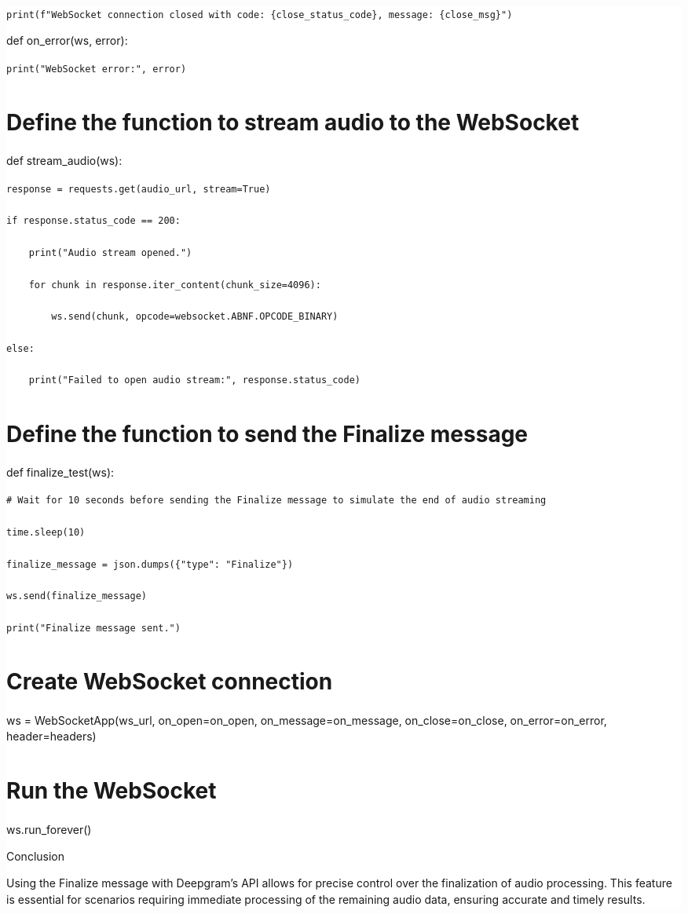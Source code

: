     print(f"WebSocket connection closed with code: {close_status_code}, message: {close_msg}")

def on_error(ws, error):

    print("WebSocket error:", error)

# Define the function to stream audio to the WebSocket

def stream_audio(ws):

    response = requests.get(audio_url, stream=True)

    if response.status_code == 200:

        print("Audio stream opened.")

        for chunk in response.iter_content(chunk_size=4096):

            ws.send(chunk, opcode=websocket.ABNF.OPCODE_BINARY)

    else:

        print("Failed to open audio stream:", response.status_code)

# Define the function to send the Finalize message

def finalize_test(ws):

    # Wait for 10 seconds before sending the Finalize message to simulate the end of audio streaming

    time.sleep(10)

    finalize_message = json.dumps({"type": "Finalize"})

    ws.send(finalize_message)

    print("Finalize message sent.")

# Create WebSocket connection

ws = WebSocketApp(ws_url, on_open=on_open, on_message=on_message, on_close=on_close, on_error=on_error, header=headers)

# Run the WebSocket

ws.run_forever()

Conclusion

Using the Finalize message with Deepgram’s API allows for precise control over the finalization of audio processing. This feature is essential for scenarios requiring immediate processing of the remaining audio data, ensuring accurate and timely results.
